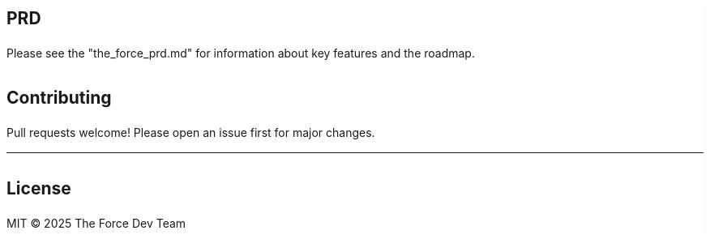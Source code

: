 
## PRD
Please see the "the_force_prd.md" for information about key features and the roadmap.

## Contributing

Pull requests welcome! Please open an issue first for major changes.

---

## License

MIT © 2025 The Force Dev Team
